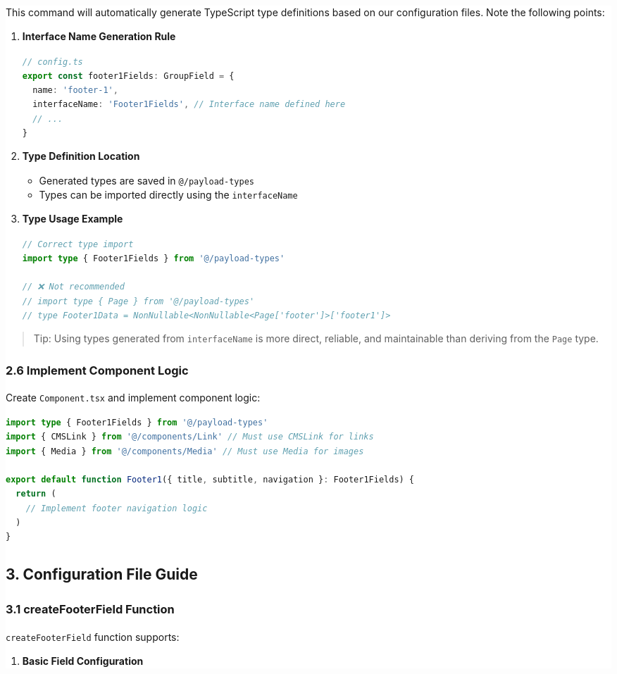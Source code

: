 This command will automatically generate TypeScript type definitions based on our configuration files. Note the following points:

1. **Interface Name Generation Rule**

   ```typescript
   // config.ts
   export const footer1Fields: GroupField = {
     name: 'footer-1',
     interfaceName: 'Footer1Fields', // Interface name defined here
     // ...
   }
   ```

2. **Type Definition Location**

   - Generated types are saved in `@/payload-types`
   - Types can be imported directly using the `interfaceName`

3. **Type Usage Example**

   ```typescript
   // Correct type import
   import type { Footer1Fields } from '@/payload-types'

   // ❌ Not recommended
   // import type { Page } from '@/payload-types'
   // type Footer1Data = NonNullable<NonNullable<Page['footer']>['footer1']>
   ```

> Tip: Using types generated from `interfaceName` is more direct, reliable, and maintainable than deriving from the `Page` type.

### 2.6 Implement Component Logic

Create `Component.tsx` and implement component logic:

```typescript
import type { Footer1Fields } from '@/payload-types'
import { CMSLink } from '@/components/Link' // Must use CMSLink for links
import { Media } from '@/components/Media' // Must use Media for images

export default function Footer1({ title, subtitle, navigation }: Footer1Fields) {
  return (
    // Implement footer navigation logic
  )
}
```

## 3. Configuration File Guide

### 3.1 createFooterField Function

`createFooterField` function supports:

1. **Basic Field Configuration**
